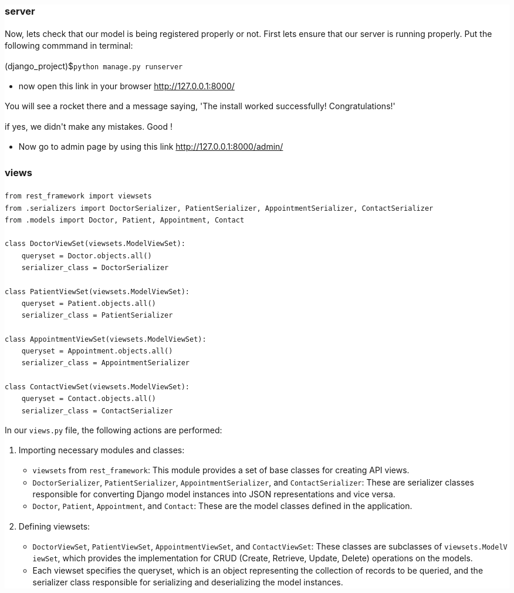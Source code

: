 ### server

Now, lets check that our model is being registered properly or not. First lets ensure that our server is running properly. Put the following commmand in terminal:

(django_project)$`python manage.py runserver`

* now open this link in your browser http://127.0.0.1:8000/

You will see a rocket there and a message saying, 'The install worked successfully! Congratulations!'

if yes, we didn't make any mistakes. Good !

* Now go to admin page by using this link http://127.0.0.1:8000/admin/


### views


	from rest_framework import viewsets
    from .serializers import DoctorSerializer, PatientSerializer, AppointmentSerializer, ContactSerializer
    from .models import Doctor, Patient, Appointment, Contact

    class DoctorViewSet(viewsets.ModelViewSet):
        queryset = Doctor.objects.all()
        serializer_class = DoctorSerializer

    class PatientViewSet(viewsets.ModelViewSet):
        queryset = Patient.objects.all()
        serializer_class = PatientSerializer

    class AppointmentViewSet(viewsets.ModelViewSet):
        queryset = Appointment.objects.all()
        serializer_class = AppointmentSerializer

    class ContactViewSet(viewsets.ModelViewSet):
        queryset = Contact.objects.all()
        serializer_class = ContactSerializer

In our  `views.py` file, the following actions are performed:

1. Importing necessary modules and classes:
   - `viewsets` from `rest_framework`: This module provides a set of base classes for creating API views.
   - `DoctorSerializer`, `PatientSerializer`, `AppointmentSerializer`, and `ContactSerializer`: These are serializer classes responsible for converting Django model instances into JSON representations and vice versa.
   - `Doctor`, `Patient`, `Appointment`, and `Contact`: These are the model classes defined in the application.

2. Defining viewsets:
   - `DoctorViewSet`, `PatientViewSet`, `AppointmentViewSet`, and `ContactViewSet`: These classes are subclasses of `viewsets.ModelViewSet`, which provides the implementation for CRUD (Create, Retrieve, Update, Delete) operations on the models.
   - Each viewset specifies the queryset, which is an object representing the collection of records to be queried, and the serializer class responsible for serializing and deserializing the model instances.
